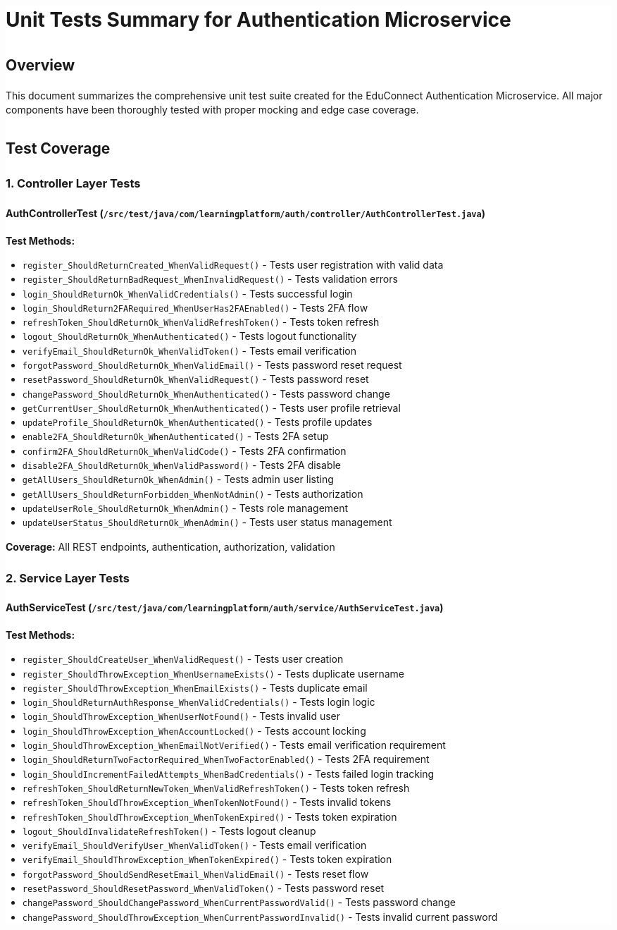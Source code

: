 # Unit Tests Summary for Authentication Microservice

## Overview
This document summarizes the comprehensive unit test suite created for the EduConnect Authentication Microservice. All major components have been thoroughly tested with proper mocking and edge case coverage.

## Test Coverage

### 1. Controller Layer Tests

#### AuthControllerTest (`/src/test/java/com/learningplatform/auth/controller/AuthControllerTest.java`)
**Test Methods:**
- `register_ShouldReturnCreated_WhenValidRequest()` - Tests user registration with valid data
- `register_ShouldReturnBadRequest_WhenInvalidRequest()` - Tests validation errors
- `login_ShouldReturnOk_WhenValidCredentials()` - Tests successful login
- `login_ShouldReturn2FARequired_WhenUserHas2FAEnabled()` - Tests 2FA flow
- `refreshToken_ShouldReturnOk_WhenValidRefreshToken()` - Tests token refresh
- `logout_ShouldReturnOk_WhenAuthenticated()` - Tests logout functionality
- `verifyEmail_ShouldReturnOk_WhenValidToken()` - Tests email verification
- `forgotPassword_ShouldReturnOk_WhenValidEmail()` - Tests password reset request
- `resetPassword_ShouldReturnOk_WhenValidRequest()` - Tests password reset
- `changePassword_ShouldReturnOk_WhenAuthenticated()` - Tests password change
- `getCurrentUser_ShouldReturnOk_WhenAuthenticated()` - Tests user profile retrieval
- `updateProfile_ShouldReturnOk_WhenAuthenticated()` - Tests profile updates
- `enable2FA_ShouldReturnOk_WhenAuthenticated()` - Tests 2FA setup
- `confirm2FA_ShouldReturnOk_WhenValidCode()` - Tests 2FA confirmation
- `disable2FA_ShouldReturnOk_WhenValidPassword()` - Tests 2FA disable
- `getAllUsers_ShouldReturnOk_WhenAdmin()` - Tests admin user listing
- `getAllUsers_ShouldReturnForbidden_WhenNotAdmin()` - Tests authorization
- `updateUserRole_ShouldReturnOk_WhenAdmin()` - Tests role management
- `updateUserStatus_ShouldReturnOk_WhenAdmin()` - Tests user status management

**Coverage:** All REST endpoints, authentication, authorization, validation

### 2. Service Layer Tests

#### AuthServiceTest (`/src/test/java/com/learningplatform/auth/service/AuthServiceTest.java`)
**Test Methods:**
- `register_ShouldCreateUser_WhenValidRequest()` - Tests user creation
- `register_ShouldThrowException_WhenUsernameExists()` - Tests duplicate username
- `register_ShouldThrowException_WhenEmailExists()` - Tests duplicate email
- `login_ShouldReturnAuthResponse_WhenValidCredentials()` - Tests login logic
- `login_ShouldThrowException_WhenUserNotFound()` - Tests invalid user
- `login_ShouldThrowException_WhenAccountLocked()` - Tests account locking
- `login_ShouldThrowException_WhenEmailNotVerified()` - Tests email verification requirement
- `login_ShouldReturnTwoFactorRequired_WhenTwoFactorEnabled()` - Tests 2FA requirement
- `login_ShouldIncrementFailedAttempts_WhenBadCredentials()` - Tests failed login tracking
- `refreshToken_ShouldReturnNewToken_WhenValidRefreshToken()` - Tests token refresh
- `refreshToken_ShouldThrowException_WhenTokenNotFound()` - Tests invalid tokens
- `refreshToken_ShouldThrowException_WhenTokenExpired()` - Tests token expiration
- `logout_ShouldInvalidateRefreshToken()` - Tests logout cleanup
- `verifyEmail_ShouldVerifyUser_WhenValidToken()` - Tests email verification
- `verifyEmail_ShouldThrowException_WhenTokenExpired()` - Tests token expiration
- `forgotPassword_ShouldSendResetEmail_WhenValidEmail()` - Tests reset flow
- `resetPassword_ShouldResetPassword_WhenValidToken()` - Tests password reset
- `changePassword_ShouldChangePassword_WhenCurrentPasswordValid()` - Tests password change
- `changePassword_ShouldThrowException_WhenCurrentPasswordInvalid()` - Tests invalid current password